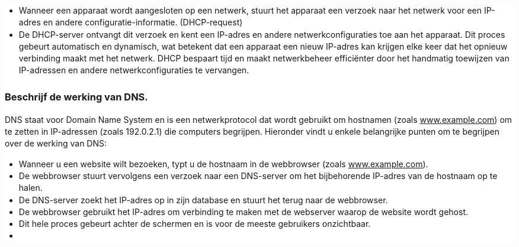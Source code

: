 *	Wanneer een apparaat wordt aangesloten op een netwerk, stuurt het apparaat een verzoek naar het netwerk voor een IP-adres en andere configuratie-informatie. (DHCP-request)
*	De DHCP-server ontvangt dit verzoek en kent een IP-adres en andere netwerkconfiguraties toe aan het apparaat.
Dit proces gebeurt automatisch en dynamisch, wat betekent dat een apparaat een nieuw IP-adres kan krijgen elke keer dat het opnieuw verbinding maakt met het netwerk.
DHCP bespaart tijd en maakt netwerkbeheer efficiënter door het handmatig toewijzen van IP-adressen en andere netwerkconfiguraties te vervangen.

### Beschrijf de werking van DNS.

DNS staat voor Domain Name System en is een netwerkprotocol dat wordt gebruikt om hostnamen (zoals www.example.com) om te zetten in IP-adressen (zoals 192.0.2.1) die computers begrijpen. Hieronder vindt u enkele belangrijke punten om te begrijpen over de werking van DNS:
* Wanneer u een website wilt bezoeken, typt u de hostnaam in de webbrowser (zoals www.example.com).
*	De webbrowser stuurt vervolgens een verzoek naar een DNS-server om het bijbehorende IP-adres van de hostnaam op te halen.
*	De DNS-server zoekt het IP-adres op in zijn database en stuurt het terug naar de webbrowser.
*	De webbrowser gebruikt het IP-adres om verbinding te maken met de webserver waarop de website wordt gehost.
*	Dit hele proces gebeurt achter de schermen en is voor de meeste gebruikers onzichtbaar.
*
